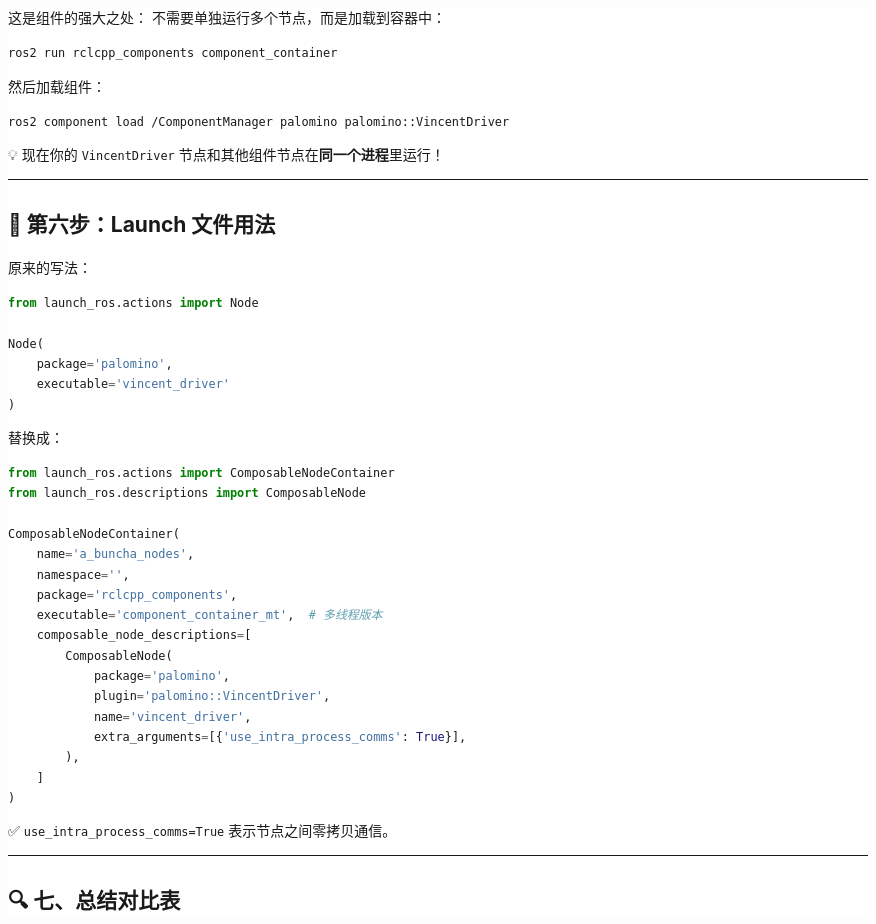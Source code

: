 这是组件的强大之处：
不需要单独运行多个节点，而是加载到容器中：

```bash
ros2 run rclcpp_components component_container
```

然后加载组件：

```bash
ros2 component load /ComponentManager palomino palomino::VincentDriver
```

💡 现在你的 `VincentDriver` 节点和其他组件节点在**同一个进程**里运行！

---

## 🐍 第六步：Launch 文件用法

原来的写法：

```python
from launch_ros.actions import Node

Node(
    package='palomino',
    executable='vincent_driver'
)
```

替换成：

```python
from launch_ros.actions import ComposableNodeContainer
from launch_ros.descriptions import ComposableNode

ComposableNodeContainer(
    name='a_buncha_nodes',
    namespace='',
    package='rclcpp_components',
    executable='component_container_mt',  # 多线程版本
    composable_node_descriptions=[
        ComposableNode(
            package='palomino',
            plugin='palomino::VincentDriver',
            name='vincent_driver',
            extra_arguments=[{'use_intra_process_comms': True}],
        ),
    ]
)
```

✅ `use_intra_process_comms=True` 表示节点之间零拷贝通信。

---

## 🔍 七、总结对比表
